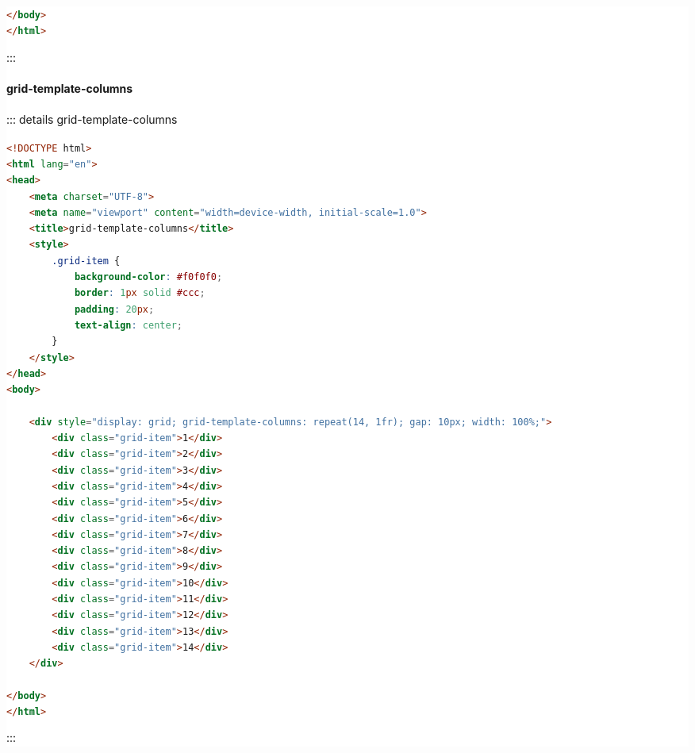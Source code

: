 ```html
</body>
</html>
```

:::





#### **grid-template-columns**


::: details grid-template-columns

```html
<!DOCTYPE html>
<html lang="en">
<head>
    <meta charset="UTF-8">
    <meta name="viewport" content="width=device-width, initial-scale=1.0">
    <title>grid-template-columns</title>
    <style>
        .grid-item {
            background-color: #f0f0f0;
            border: 1px solid #ccc;
            padding: 20px;
            text-align: center;
        }
    </style>
</head>
<body>

    <div style="display: grid; grid-template-columns: repeat(14, 1fr); gap: 10px; width: 100%;">
        <div class="grid-item">1</div>
        <div class="grid-item">2</div>
        <div class="grid-item">3</div>
        <div class="grid-item">4</div>
        <div class="grid-item">5</div>
        <div class="grid-item">6</div>
        <div class="grid-item">7</div>
        <div class="grid-item">8</div>
        <div class="grid-item">9</div>
        <div class="grid-item">10</div>
        <div class="grid-item">11</div>
        <div class="grid-item">12</div>
        <div class="grid-item">13</div>
        <div class="grid-item">14</div>
    </div>

</body>
</html>
```

:::
